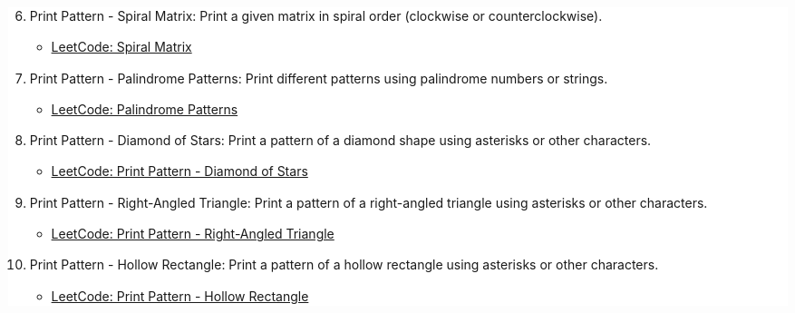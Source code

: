 6. Print Pattern - Spiral Matrix: Print a given matrix in spiral order (clockwise or counterclockwise).
    - [LeetCode: Spiral Matrix](https://leetcode.com/problems/spiral-matrix/)

7. Print Pattern - Palindrome Patterns: Print different patterns using palindrome numbers or strings.
    - [LeetCode: Palindrome Patterns](https://leetcode.com/problems/palindrome-patterns/)

8. Print Pattern - Diamond of Stars: Print a pattern of a diamond shape using asterisks or other characters.
    - [LeetCode: Print Pattern - Diamond of Stars](https://leetcode.com/problems/print-pattern-diamond-of-stars/)

9. Print Pattern - Right-Angled Triangle: Print a pattern of a right-angled triangle using asterisks or other characters.
    - [LeetCode: Print Pattern - Right-Angled Triangle](https://leetcode.com/problems/print-pattern-right-angled-triangle/)

10. Print Pattern - Hollow Rectangle: Print a pattern of a hollow rectangle using asterisks or other characters.
    - [LeetCode: Print Pattern - Hollow Rectangle](https://leetcode.com/problems/print-pattern-hollow-rectangle/)


